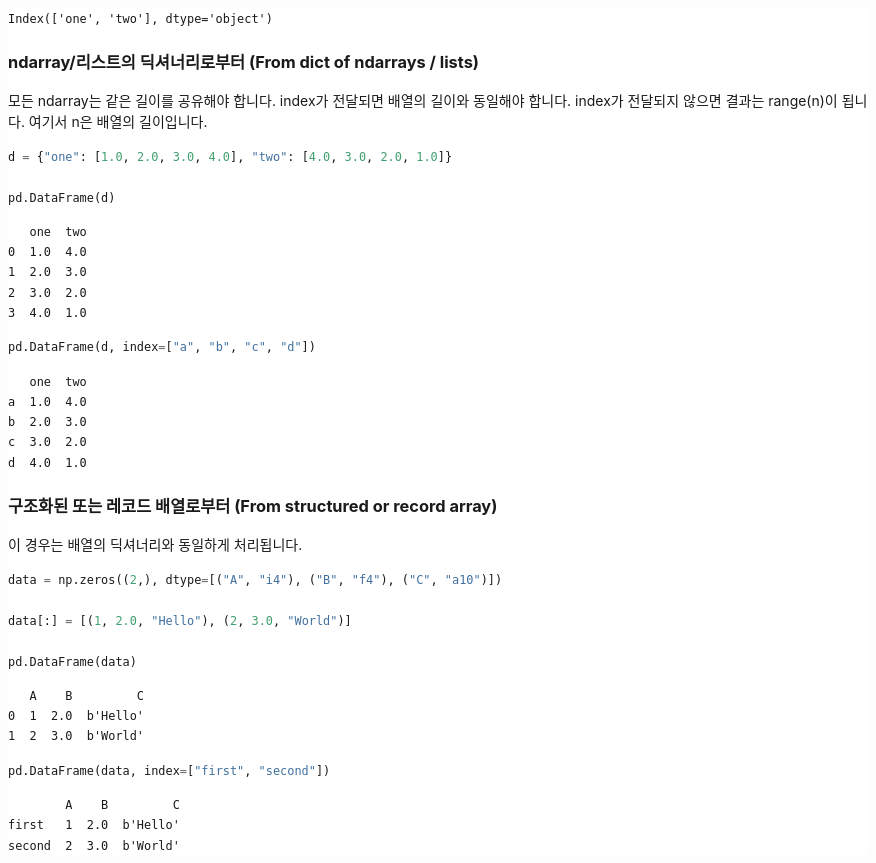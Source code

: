 ```
Index(['one', 'two'], dtype='object')
```

### ndarray/리스트의 딕셔너리로부터 (From dict of ndarrays / lists)

모든 ndarray는 같은 길이를 공유해야 합니다. index가 전달되면 배열의 길이와 동일해야 합니다. index가 전달되지 않으면 결과는 range(n)이 됩니다. 여기서 n은 배열의 길이입니다.

```python
d = {"one": [1.0, 2.0, 3.0, 4.0], "two": [4.0, 3.0, 2.0, 1.0]}

pd.DataFrame(d)
```

```
   one  two
0  1.0  4.0
1  2.0  3.0
2  3.0  2.0
3  4.0  1.0
```

```python
pd.DataFrame(d, index=["a", "b", "c", "d"])
```

```
   one  two
a  1.0  4.0
b  2.0  3.0
c  3.0  2.0
d  4.0  1.0
```

### 구조화된 또는 레코드 배열로부터 (From structured or record array)

이 경우는 배열의 딕셔너리와 동일하게 처리됩니다.

```python
data = np.zeros((2,), dtype=[("A", "i4"), ("B", "f4"), ("C", "a10")])

data[:] = [(1, 2.0, "Hello"), (2, 3.0, "World")]

pd.DataFrame(data)
```

```
   A    B         C
0  1  2.0  b'Hello'
1  2  3.0  b'World'
```

```python
pd.DataFrame(data, index=["first", "second"])
```

```
        A    B         C
first   1  2.0  b'Hello'
second  2  3.0  b'World'
```
